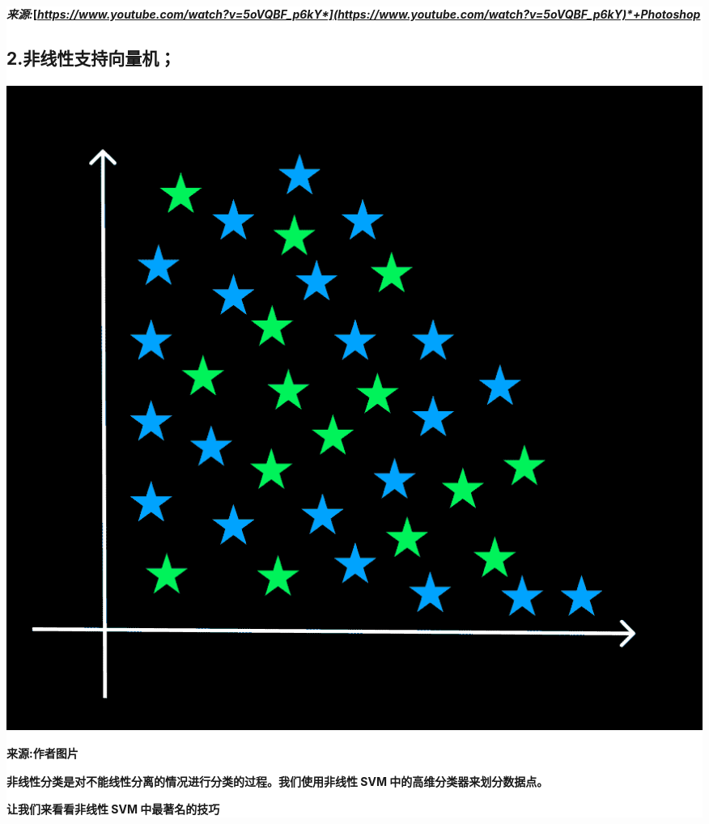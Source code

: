 ***来源:*[*https://www.youtube.com/watch?v=5oVQBF_p6kY*](https://www.youtube.com/watch?v=5oVQBF_p6kY)*+Photoshop***

## **2.非线性支持向量机；**

**![](img/d073f3facc52bc93684283989d91686c.png)**

**来源:作者图片**

**非线性分类是对不能线性分离的情况进行分类的过程。我们使用非线性 SVM 中的高维分类器来划分数据点。**

****让我们来看看非线性 SVM 中最著名的技巧****
